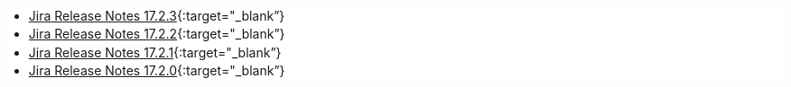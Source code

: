 * [Jira Release Notes 17.2.3](https://jira.openolat.org/secure/ReleaseNote.jspa?projectId=10000&version=20401){:target="_blank”}
* [Jira Release Notes 17.2.2](https://jira.openolat.org/secure/ReleaseNote.jspa?projectId=10000&version=20200){:target="_blank”}
* [Jira Release Notes 17.2.1](https://jira.openolat.org/secure/ReleaseNote.jspa?projectId=10000&version=20101){:target="_blank”}
* [Jira Release Notes 17.2.0](https://jira.openolat.org/secure/ReleaseNote.jspa?projectId=10000&version=19000){:target="_blank”}
